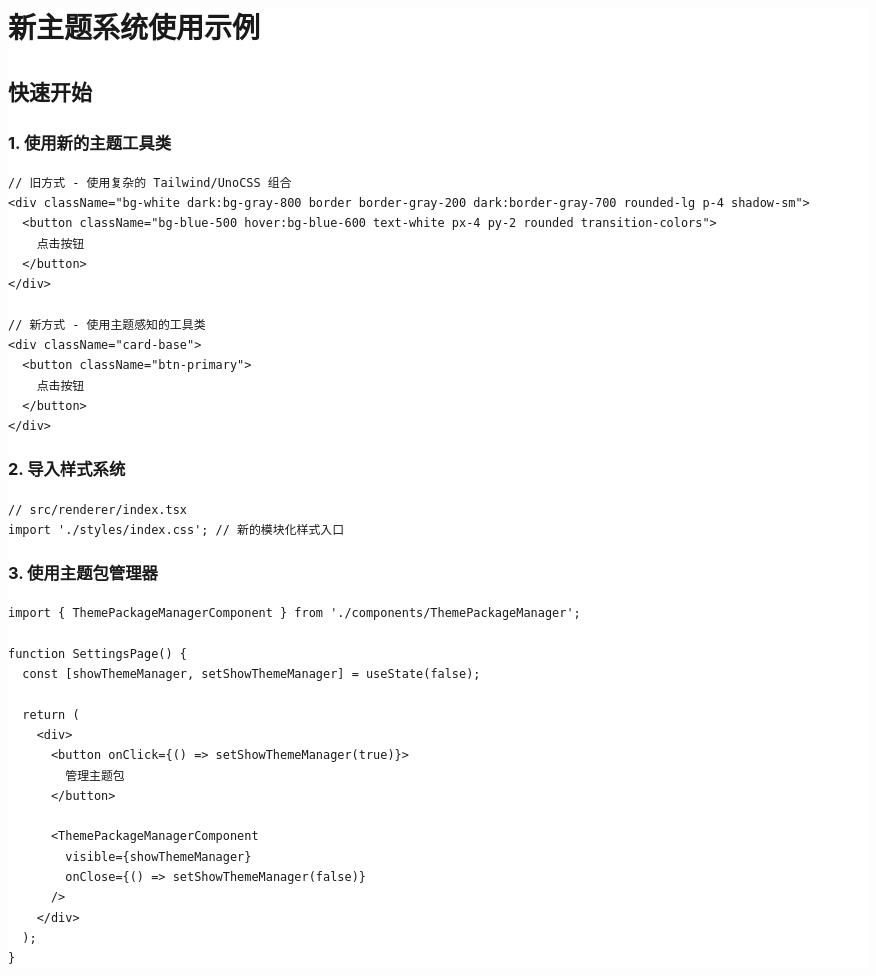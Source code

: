 # 新主题系统使用示例

## 快速开始

### 1. 使用新的主题工具类

```tsx
// 旧方式 - 使用复杂的 Tailwind/UnoCSS 组合
<div className="bg-white dark:bg-gray-800 border border-gray-200 dark:border-gray-700 rounded-lg p-4 shadow-sm">
  <button className="bg-blue-500 hover:bg-blue-600 text-white px-4 py-2 rounded transition-colors">
    点击按钮
  </button>
</div>

// 新方式 - 使用主题感知的工具类
<div className="card-base">
  <button className="btn-primary">
    点击按钮
  </button>
</div>
```

### 2. 导入样式系统

```tsx
// src/renderer/index.tsx
import './styles/index.css'; // 新的模块化样式入口
```

### 3. 使用主题包管理器

```tsx
import { ThemePackageManagerComponent } from './components/ThemePackageManager';

function SettingsPage() {
  const [showThemeManager, setShowThemeManager] = useState(false);
  
  return (
    <div>
      <button onClick={() => setShowThemeManager(true)}>
        管理主题包
      </button>
      
      <ThemePackageManagerComponent 
        visible={showThemeManager}
        onClose={() => setShowThemeManager(false)}
      />
    </div>
  );
}
```
